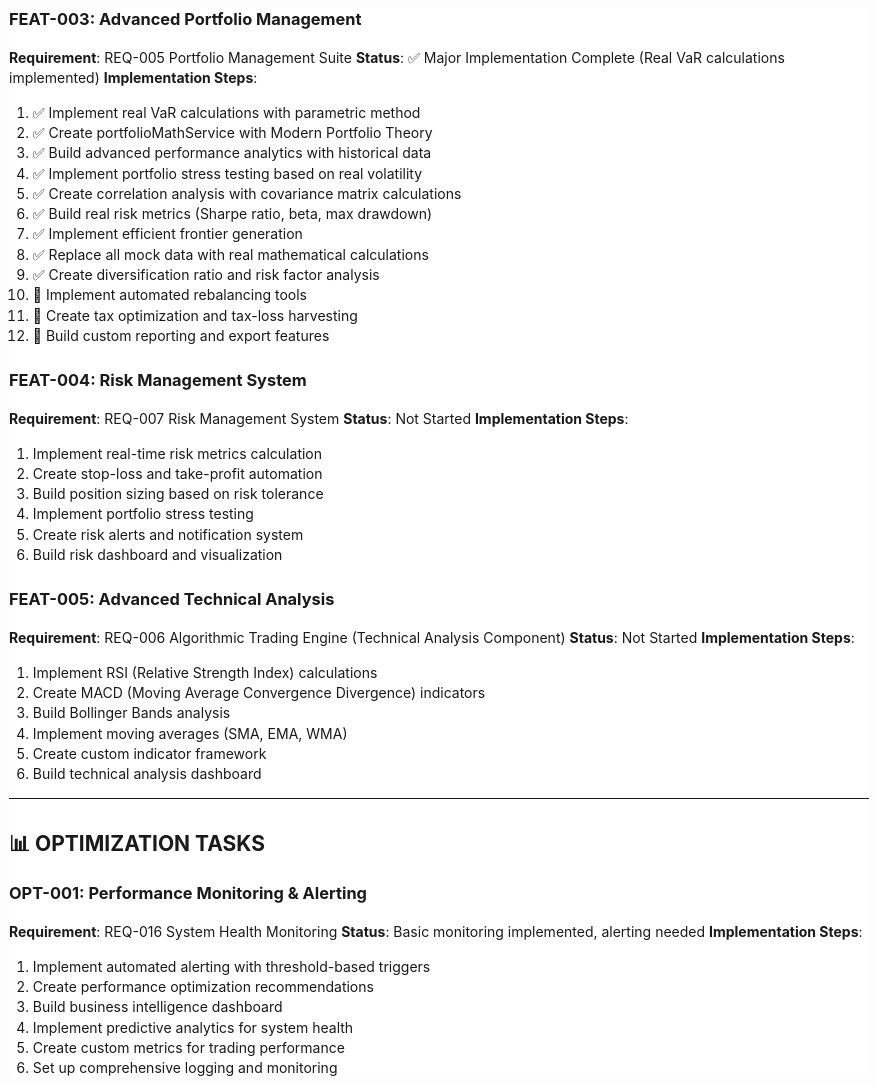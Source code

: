 ### FEAT-003: Advanced Portfolio Management
**Requirement**: REQ-005 Portfolio Management Suite
**Status**: ✅ Major Implementation Complete (Real VaR calculations implemented)
**Implementation Steps**:
1. ✅ Implement real VaR calculations with parametric method
2. ✅ Create portfolioMathService with Modern Portfolio Theory
3. ✅ Build advanced performance analytics with historical data
4. ✅ Implement portfolio stress testing based on real volatility
5. ✅ Create correlation analysis with covariance matrix calculations
6. ✅ Build real risk metrics (Sharpe ratio, beta, max drawdown)
7. ✅ Implement efficient frontier generation
8. ✅ Replace all mock data with real mathematical calculations
9. ✅ Create diversification ratio and risk factor analysis
10. 🔄 Implement automated rebalancing tools
11. 🔄 Create tax optimization and tax-loss harvesting
12. 🔄 Build custom reporting and export features

### FEAT-004: Risk Management System
**Requirement**: REQ-007 Risk Management System
**Status**: Not Started
**Implementation Steps**:
1. Implement real-time risk metrics calculation
2. Create stop-loss and take-profit automation
3. Build position sizing based on risk tolerance
4. Implement portfolio stress testing
5. Create risk alerts and notification system
6. Build risk dashboard and visualization

### FEAT-005: Advanced Technical Analysis
**Requirement**: REQ-006 Algorithmic Trading Engine (Technical Analysis Component)
**Status**: Not Started
**Implementation Steps**:
1. Implement RSI (Relative Strength Index) calculations
2. Create MACD (Moving Average Convergence Divergence) indicators
3. Build Bollinger Bands analysis
4. Implement moving averages (SMA, EMA, WMA)
5. Create custom indicator framework
6. Build technical analysis dashboard

---

## 📊 OPTIMIZATION TASKS

### OPT-001: Performance Monitoring & Alerting
**Requirement**: REQ-016 System Health Monitoring
**Status**: Basic monitoring implemented, alerting needed
**Implementation Steps**:
1. Implement automated alerting with threshold-based triggers
2. Create performance optimization recommendations
3. Build business intelligence dashboard
4. Implement predictive analytics for system health
5. Create custom metrics for trading performance
6. Set up comprehensive logging and monitoring
